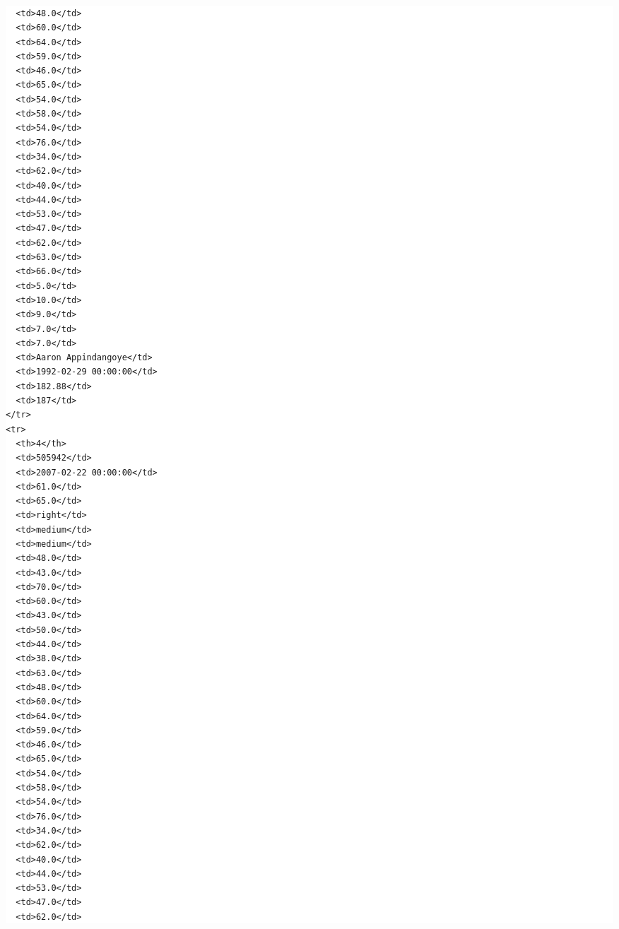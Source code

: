       <td>48.0</td>
      <td>60.0</td>
      <td>64.0</td>
      <td>59.0</td>
      <td>46.0</td>
      <td>65.0</td>
      <td>54.0</td>
      <td>58.0</td>
      <td>54.0</td>
      <td>76.0</td>
      <td>34.0</td>
      <td>62.0</td>
      <td>40.0</td>
      <td>44.0</td>
      <td>53.0</td>
      <td>47.0</td>
      <td>62.0</td>
      <td>63.0</td>
      <td>66.0</td>
      <td>5.0</td>
      <td>10.0</td>
      <td>9.0</td>
      <td>7.0</td>
      <td>7.0</td>
      <td>Aaron Appindangoye</td>
      <td>1992-02-29 00:00:00</td>
      <td>182.88</td>
      <td>187</td>
    </tr>
    <tr>
      <th>4</th>
      <td>505942</td>
      <td>2007-02-22 00:00:00</td>
      <td>61.0</td>
      <td>65.0</td>
      <td>right</td>
      <td>medium</td>
      <td>medium</td>
      <td>48.0</td>
      <td>43.0</td>
      <td>70.0</td>
      <td>60.0</td>
      <td>43.0</td>
      <td>50.0</td>
      <td>44.0</td>
      <td>38.0</td>
      <td>63.0</td>
      <td>48.0</td>
      <td>60.0</td>
      <td>64.0</td>
      <td>59.0</td>
      <td>46.0</td>
      <td>65.0</td>
      <td>54.0</td>
      <td>58.0</td>
      <td>54.0</td>
      <td>76.0</td>
      <td>34.0</td>
      <td>62.0</td>
      <td>40.0</td>
      <td>44.0</td>
      <td>53.0</td>
      <td>47.0</td>
      <td>62.0</td>